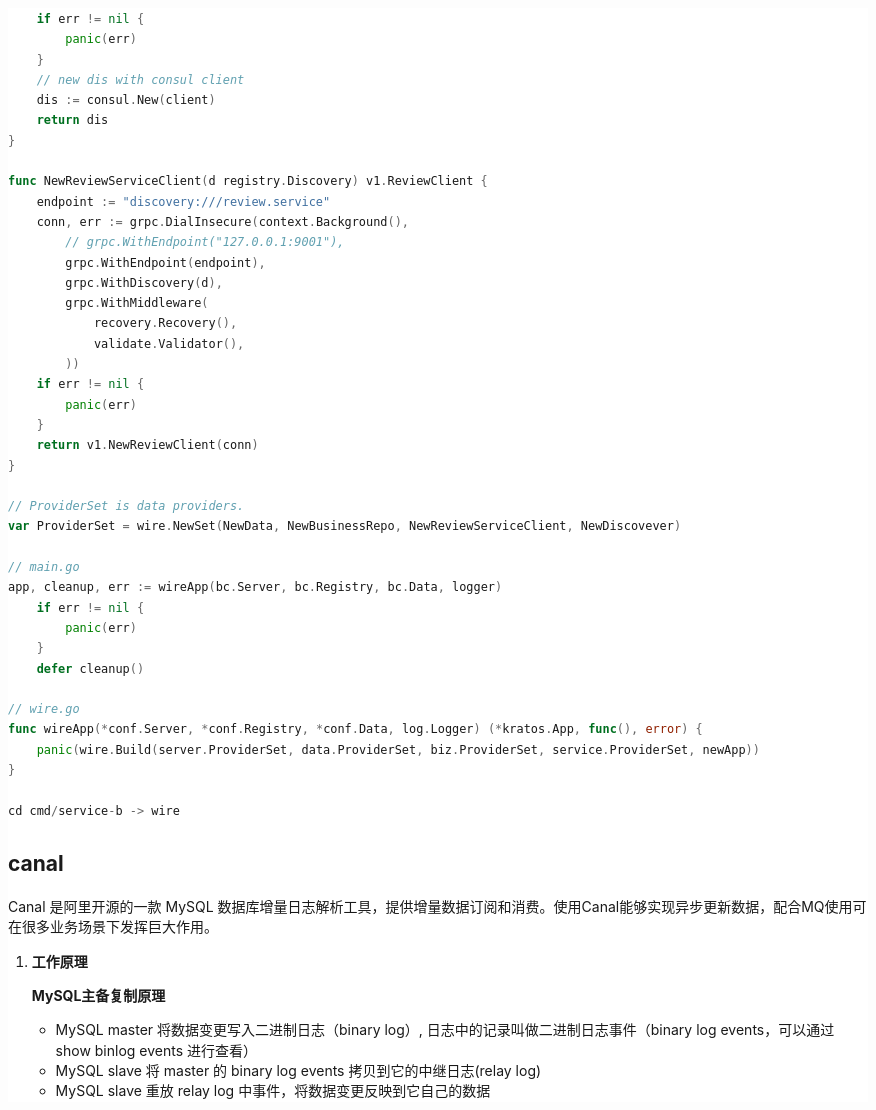 ```go
	if err != nil {
		panic(err)
	}
	// new dis with consul client
	dis := consul.New(client)
	return dis
}

func NewReviewServiceClient(d registry.Discovery) v1.ReviewClient {
	endpoint := "discovery:///review.service"
	conn, err := grpc.DialInsecure(context.Background(),
		// grpc.WithEndpoint("127.0.0.1:9001"),
		grpc.WithEndpoint(endpoint),
		grpc.WithDiscovery(d),
		grpc.WithMiddleware(
			recovery.Recovery(),
			validate.Validator(),
		))
	if err != nil {
		panic(err)
	}
	return v1.NewReviewClient(conn)
}

// ProviderSet is data providers.
var ProviderSet = wire.NewSet(NewData, NewBusinessRepo, NewReviewServiceClient, NewDiscovever)

// main.go
app, cleanup, err := wireApp(bc.Server, bc.Registry, bc.Data, logger)
	if err != nil {
		panic(err)
	}
	defer cleanup()
	
// wire.go 
func wireApp(*conf.Server, *conf.Registry, *conf.Data, log.Logger) (*kratos.App, func(), error) {
	panic(wire.Build(server.ProviderSet, data.ProviderSet, biz.ProviderSet, service.ProviderSet, newApp))
}

cd cmd/service-b -> wire
```

## canal

Canal 是阿里开源的一款 MySQL 数据库增量日志解析工具，提供增量数据订阅和消费。使用Canal能够实现异步更新数据，配合MQ使用可在很多业务场景下发挥巨大作用。

1. **工作原理**
    
    **MySQL主备复制原理**
    
    - MySQL master 将数据变更写入二进制日志（binary log）, 日志中的记录叫做二进制日志事件（binary log events，可以通过 show binlog events 进行查看）
    - MySQL slave 将 master 的 binary log events 拷贝到它的中继日志(relay log)
    - MySQL slave 重放 relay log 中事件，将数据变更反映到它自己的数据
    